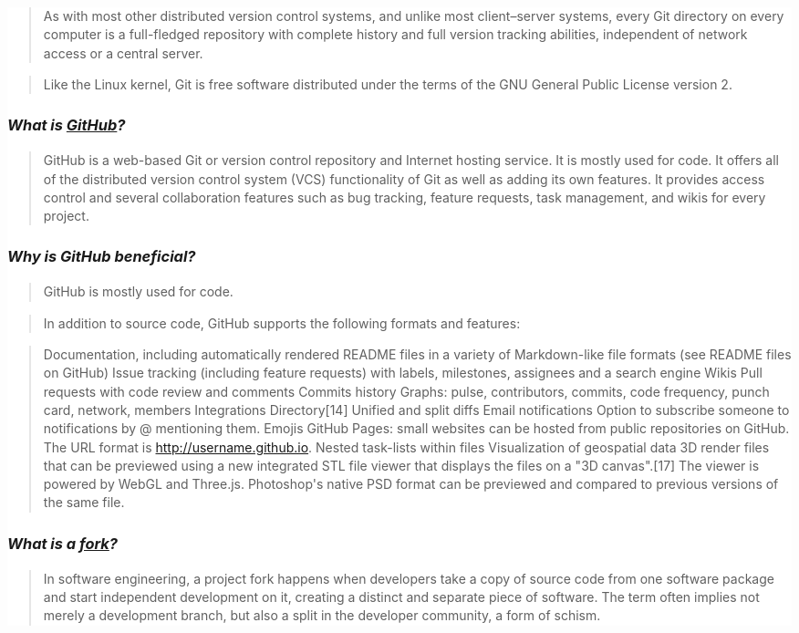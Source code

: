 > As with most other distributed version control systems, and unlike most client–server systems, every Git directory on every computer is a full-fledged repository with complete history and full version tracking abilities, independent of network access or a central server.

> Like the Linux kernel, Git is free software distributed under the terms of the GNU General Public License version 2.




### _What is [GitHub]( https://en.wikipedia.org/wiki/GitHub )?_

> GitHub is a web-based Git or version control repository and Internet hosting service. It is mostly used for code. It offers all of the distributed version control system (VCS) functionality of Git as well as adding its own features. It provides access control and several collaboration features such as bug tracking, feature requests, task management, and wikis for every project.



### _Why is GitHub beneficial?_

> GitHub is mostly used for code.

> In addition to source code, GitHub supports the following formats and features:

> Documentation, including automatically rendered README files in a variety of Markdown-like file formats (see README files on GitHub)
> Issue tracking (including feature requests) with labels, milestones, assignees and a search engine
> Wikis
> Pull requests with code review and comments
> Commits history
> Graphs: pulse, contributors, commits, code frequency, punch card, network, members
> Integrations Directory[14]
> Unified and split diffs
> Email notifications
> Option to subscribe someone to notifications by @ mentioning them.
> Emojis
> GitHub Pages: small websites can be hosted from public repositories on GitHub. The URL format is http://username.github.io.
> Nested task-lists within files
> Visualization of geospatial data
> 3D render files that can be previewed using a new integrated STL file viewer that displays the files on a "3D canvas".[17] The viewer is powered by WebGL and Three.js.
> Photoshop's native PSD format can be previewed and compared to previous versions of the same file.



### _What is a [fork]( https://en.wikipedia.org/wiki/Fork_(software_development) )?_

> In software engineering, a project fork happens when developers take a copy of source code from one software package and start independent development on it, creating a distinct and separate piece of software. The term often implies not merely a development branch, but also a split in the developer community, a form of schism.
